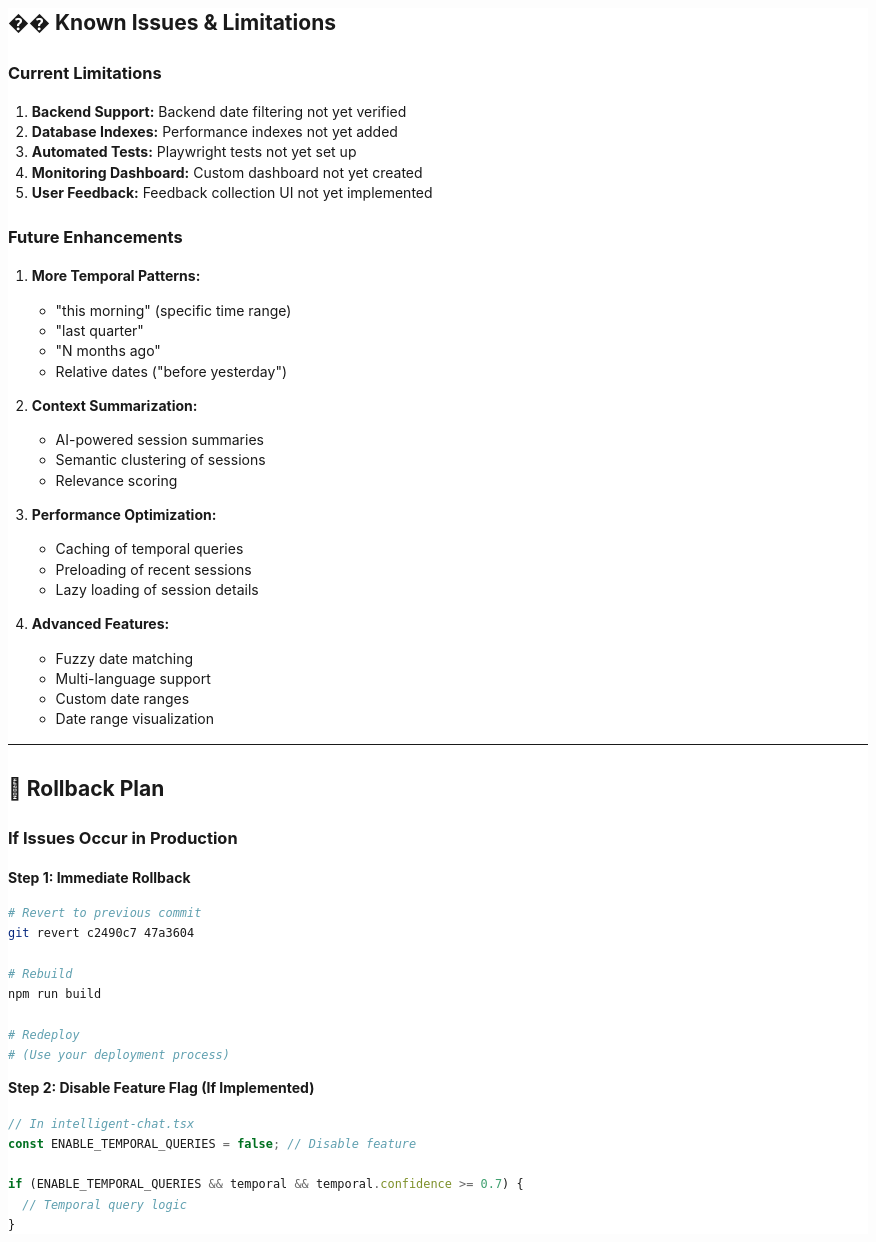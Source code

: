 
## �� Known Issues & Limitations

### Current Limitations
1. **Backend Support:** Backend date filtering not yet verified
2. **Database Indexes:** Performance indexes not yet added
3. **Automated Tests:** Playwright tests not yet set up
4. **Monitoring Dashboard:** Custom dashboard not yet created
5. **User Feedback:** Feedback collection UI not yet implemented

### Future Enhancements
1. **More Temporal Patterns:**
   - "this morning" (specific time range)
   - "last quarter"
   - "N months ago"
   - Relative dates ("before yesterday")

2. **Context Summarization:**
   - AI-powered session summaries
   - Semantic clustering of sessions
   - Relevance scoring

3. **Performance Optimization:**
   - Caching of temporal queries
   - Preloading of recent sessions
   - Lazy loading of session details

4. **Advanced Features:**
   - Fuzzy date matching
   - Multi-language support
   - Custom date ranges
   - Date range visualization

---

## 🔄 Rollback Plan

### If Issues Occur in Production

**Step 1: Immediate Rollback**
```bash
# Revert to previous commit
git revert c2490c7 47a3604

# Rebuild
npm run build

# Redeploy
# (Use your deployment process)
```

**Step 2: Disable Feature Flag (If Implemented)**
```typescript
// In intelligent-chat.tsx
const ENABLE_TEMPORAL_QUERIES = false; // Disable feature

if (ENABLE_TEMPORAL_QUERIES && temporal && temporal.confidence >= 0.7) {
  // Temporal query logic
}
```
